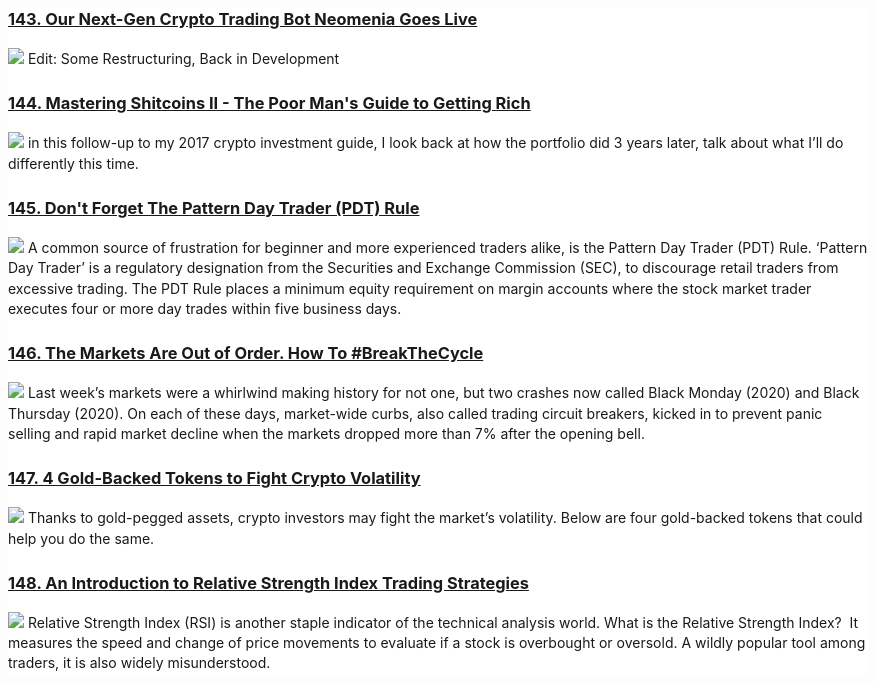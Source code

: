 ### [143. Our Next-Gen Crypto Trading Bot Neomenia Goes Live](https://hackernoon.com/our-next-gen-crypto-trading-bot-neomenia-goes-live-lvq36jl)
![](https://cdn.hackernoon.com/images/0l4o364c.jpg)
Edit: Some Restructuring, Back in Development

### [144. Mastering Shitcoins II - The Poor Man's Guide to Getting Rich](https://hackernoon.com/mastering-shitcoins-ii-the-poor-mans-guide-to-getting-rich-nvo33j3)
![](https://cdn.hackernoon.com/images/mSxZWtrStVR2jHhLGl8ucTDa18C3-c62726qb.jpeg)
in this follow-up to my 2017 crypto investment guide, I look back at how the portfolio did 3 years later, talk about what I’ll do differently this time.

### [145. Don't Forget The Pattern Day Trader (PDT) Rule](https://hackernoon.com/dont-forget-the-pattern-day-trader-pdt-rule-mtw3w16)
![](https://firebasestorage.googleapis.com/v0/b/hackernoon-app.appspot.com/o/images%2FAFdrLyjc06OKQAxAM3HvkuMgwia2-ps723ta7.jpeg?alt=media&token=a7d519f5-809d-46ef-9e15-a17af3bec2e3)
A common source of frustration for beginner and more experienced traders alike, is the Pattern Day Trader (PDT) Rule. ‘Pattern Day Trader’ is a regulatory designation from the Securities and Exchange Commission (SEC), to discourage retail traders from excessive trading. The PDT Rule places a minimum equity requirement on margin accounts where the stock market trader executes four or more day trades within five business days.

### [146. The Markets Are Out of Order. How To #BreakTheCycle](https://hackernoon.com/the-markets-are-out-of-order-how-to-breakthecycle-7ghq32jd)
![](https://cdn.hackernoon.com/drafts/9hi2eqt.png)
Last week’s markets were a whirlwind making history for not one, but two crashes now called Black Monday (2020) and Black Thursday (2020). On each of these days, market-wide curbs, also called trading circuit breakers, kicked in to prevent panic selling and rapid market decline when the markets dropped more than 7% after the opening bell. 

### [147. 4 Gold-Backed Tokens to Fight Crypto Volatility](https://hackernoon.com/4-gold-backed-tokens-to-fight-crypto-volatility)
![](https://cdn.hackernoon.com/images/4FnNVQr5WaVz9Pb3rjDALHRb4XA2-ic9330s.png)
Thanks to gold-pegged assets, crypto investors may fight the market’s volatility. Below are four gold-backed tokens that could help you do the same.

### [148. An Introduction to Relative Strength Index Trading Strategies](https://hackernoon.com/an-introduction-to-relative-strength-index-trading-strategies-ml1e3zq7)
![](https://firebasestorage.googleapis.com/v0/b/hackernoon-app.appspot.com/o/images%2FAFdrLyjc06OKQAxAM3HvkuMgwia2-tr153t6l.jpeg?alt=media&token=7248b83e-dd69-47a0-a154-66044b147e43)
Relative Strength Index (RSI) is another staple indicator of the technical analysis world. What is the Relative Strength Index?  It measures the speed and change of price movements to evaluate if a stock is overbought or oversold. A wildly popular tool among traders, it is also widely misunderstood.
